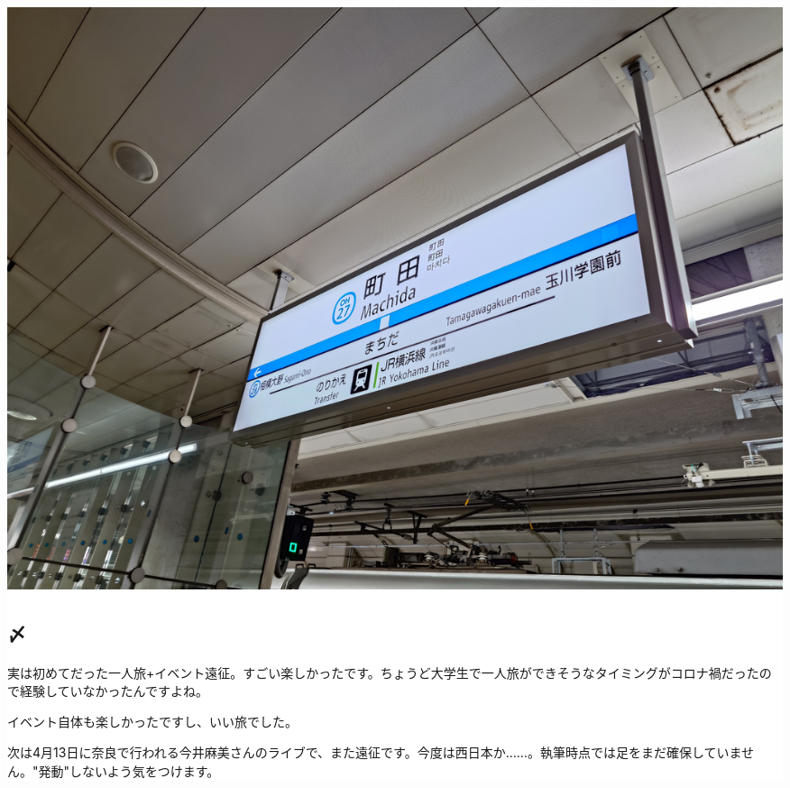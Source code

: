 ![](img/20240318_160904.jpg)

## 〆

実は初めてだった一人旅+イベント遠征。すごい楽しかったです。ちょうど大学生で一人旅ができそうなタイミングがコロナ禍だったので経験していなかったんですよね。

イベント自体も楽しかったですし、いい旅でした。

次は4月13日に奈良で行われる今井麻美さんのライブで、また遠征です。今度は西日本か……。執筆時点では足をまだ確保していません。"発動"しないよう気をつけます。
